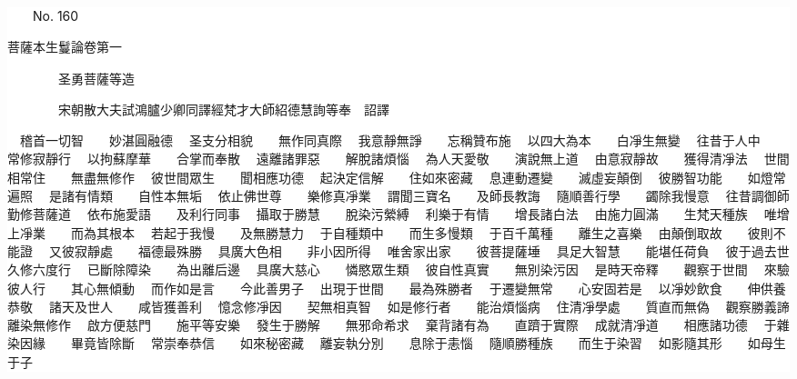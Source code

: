 ﻿　　No. 160

菩薩本生鬘論卷第一

　　　　圣勇菩薩等造


　　　　宋朝散大夫試鴻臚少卿同譯經梵才大師紹德慧詢等奉　詔譯


　稽首一切智　　妙湛圓融德
　圣支分相貌　　無作同真際
　我意靜無諍　　忘稱贊布施
　以四大為本　　白凈生無變
　往昔于人中　　常修寂靜行
　以拘蘇摩華　　合掌而奉散
　遠離諸罪惡　　解脫諸煩惱
　為人天愛敬　　演說無上道
　由意寂靜故　　獲得清凈法
　世間相常住　　無盡無修作
　彼世間眾生　　聞相應功德
　起決定信解　　住如來密藏
　息連動遷變　　滅虛妄顛倒
　彼勝智功能　　如燈常遍照
　是諸有情類　　自性本無垢
　依止佛世尊　　樂修真凈業
　謂聞三寶名　　及師長教誨
　隨順善行學　　蠲除我慢意
　往昔調御師　　勤修菩薩道
　依布施愛語　　及利行同事
　攝取于勝慧　　脫染污縈縛
　利樂于有情　　增長諸白法
　由施力圓滿　　生梵天種族
　唯增上凈業　　而為其根本
　若起于我慢　　及無勝慧力
　于自種類中　　而生多慢類
　于百千萬種　　離生之喜樂
　由顛倒取故　　彼則不能證
　又彼寂靜處　　福德最殊勝
　具廣大色相　　非小因所得
　唯舍家出家　　彼菩提薩埵
　具足大智慧　　能堪任荷負
　彼于過去世　　久修六度行
　已斷除障染　　為出離后邊
　具廣大慈心　　憐愍眾生類
　彼自性真實　　無別染污因
　是時天帝釋　　觀察于世間
　來驗彼人行　　其心無傾動
　而作如是言　　今此善男子
　出現于世間　　最為殊勝者
　于遷變無常　　心安固若是
　以凈妙飲食　　伸供養恭敬
　諸天及世人　　咸皆獲善利
　憶念修凈因　　契無相真智
　如是修行者　　能治煩惱病
　住清凈學處　　質直而無偽
　觀察勝義諦　　離染無修作
　啟方便慈門　　施平等安樂
　發生于勝解　　無邪命希求
　棄背諸有為　　直躋于實際
　成就清凈道　　相應諸功德
　于雜染因緣　　畢竟皆除斷
　常崇奉恭信　　如來秘密藏
　離妄執分別　　息除于恚惱
　隨順勝種族　　而生于染習
　如影隨其形　　如母生于子